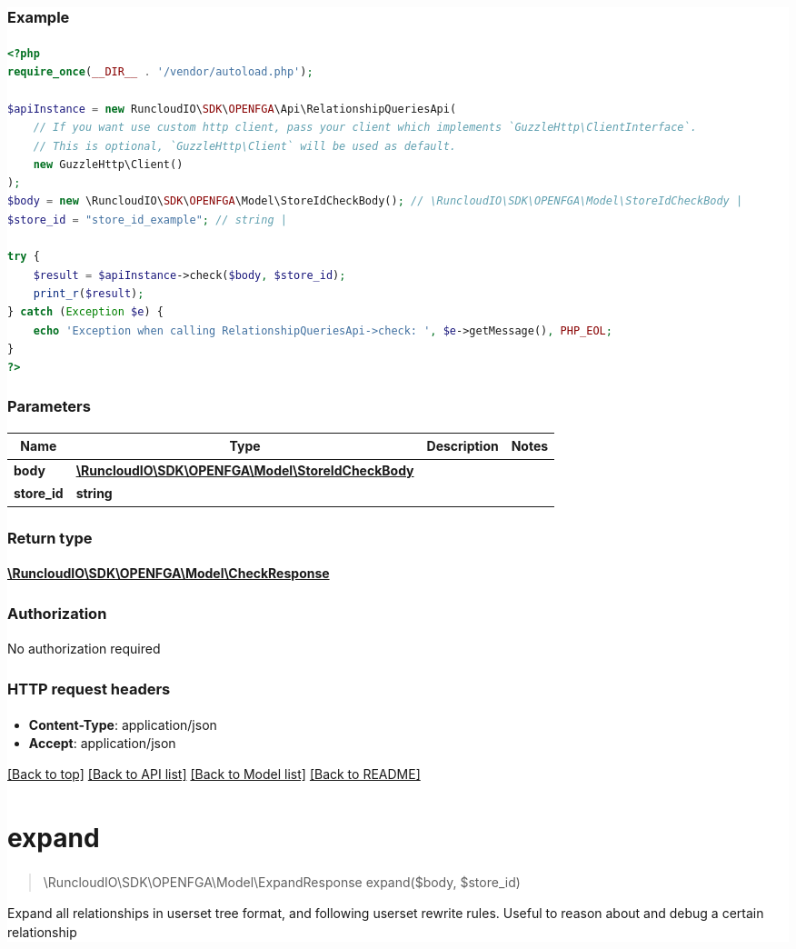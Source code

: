 ### Example
```php
<?php
require_once(__DIR__ . '/vendor/autoload.php');

$apiInstance = new RuncloudIO\SDK\OPENFGA\Api\RelationshipQueriesApi(
    // If you want use custom http client, pass your client which implements `GuzzleHttp\ClientInterface`.
    // This is optional, `GuzzleHttp\Client` will be used as default.
    new GuzzleHttp\Client()
);
$body = new \RuncloudIO\SDK\OPENFGA\Model\StoreIdCheckBody(); // \RuncloudIO\SDK\OPENFGA\Model\StoreIdCheckBody | 
$store_id = "store_id_example"; // string | 

try {
    $result = $apiInstance->check($body, $store_id);
    print_r($result);
} catch (Exception $e) {
    echo 'Exception when calling RelationshipQueriesApi->check: ', $e->getMessage(), PHP_EOL;
}
?>
```

### Parameters

Name | Type | Description  | Notes
------------- | ------------- | ------------- | -------------
 **body** | [**\RuncloudIO\SDK\OPENFGA\Model\StoreIdCheckBody**](../Model/StoreIdCheckBody.md)|  |
 **store_id** | **string**|  |

### Return type

[**\RuncloudIO\SDK\OPENFGA\Model\CheckResponse**](../Model/CheckResponse.md)

### Authorization

No authorization required

### HTTP request headers

 - **Content-Type**: application/json
 - **Accept**: application/json

[[Back to top]](#) [[Back to API list]](../../README.md#documentation-for-api-endpoints) [[Back to Model list]](../../README.md#documentation-for-models) [[Back to README]](../../README.md)

# **expand**
> \RuncloudIO\SDK\OPENFGA\Model\ExpandResponse expand($body, $store_id)

Expand all relationships in userset tree format, and following userset rewrite rules.  Useful to reason about and debug a certain relationship
